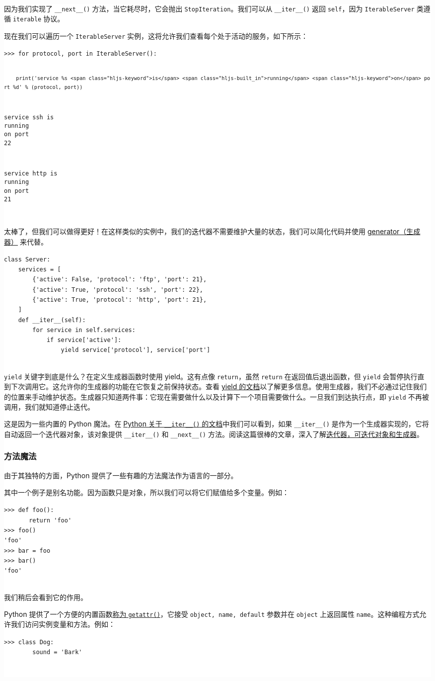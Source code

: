 <p>因为我们实现了 <code>__next__()</code> 方法，当它耗尽时，它会抛出 <code>StopIteration</code>。我们可以从 <code>__iter__()</code> 返回 <code>self</code>，因为 <code>IterableServer</code> 类遵循 <code>iterable</code> 协议。</p>
<p>现在我们可以遍历一个 <code>IterableServer</code> 实例，这将允许我们查看每个处于活动的服务，如下所示：</p>
<pre><code class="hljs applescript">&gt;&gt;&gt; <span class="hljs-keyword">for</span> protocol, port <span class="hljs-keyword">in</span> IterableServer():

        print('service %s <span class="hljs-keyword">is</span> <span class="hljs-built_in">running</span> <span class="hljs-keyword">on</span> port %d' % (protocol, port))

service ssh <span class="hljs-keyword">is</span> <span class="hljs-built_in">running</span> <span class="hljs-keyword">on</span> port <span class="hljs-number">22</span>

service http <span class="hljs-keyword">is</span> <span class="hljs-built_in">running</span> <span class="hljs-keyword">on</span> port <span class="hljs-number">21</span>


</code></pre><p>太棒了，但我们可以做得更好！在这样类似的实例中，我们的迭代器不需要维护大量的状态，我们可以简化代码并使用 <a href="https://docs.python.org/3/library/stdtypes.html#generator-types">generator（生成器）</a> 来代替。</p>
<pre><code class="hljs python"><span class="hljs-class"><span class="hljs-keyword">class</span> <span class="hljs-title">Server</span>:</span>
    services = [
        {<span class="hljs-string">'active'</span>: <span class="hljs-keyword">False</span>, <span class="hljs-string">'protocol'</span>: <span class="hljs-string">'ftp'</span>, <span class="hljs-string">'port'</span>: <span class="hljs-number">21</span>},
        {<span class="hljs-string">'active'</span>: <span class="hljs-keyword">True</span>, <span class="hljs-string">'protocol'</span>: <span class="hljs-string">'ssh'</span>, <span class="hljs-string">'port'</span>: <span class="hljs-number">22</span>},
        {<span class="hljs-string">'active'</span>: <span class="hljs-keyword">True</span>, <span class="hljs-string">'protocol'</span>: <span class="hljs-string">'http'</span>, <span class="hljs-string">'port'</span>: <span class="hljs-number">21</span>},
    ]
    <span class="hljs-function"><span class="hljs-keyword">def</span> <span class="hljs-title">__iter__</span><span class="hljs-params">(self)</span>:</span>
        <span class="hljs-keyword">for</span> service <span class="hljs-keyword">in</span> self.services:
            <span class="hljs-keyword">if</span> service[<span class="hljs-string">'active'</span>]:
                <span class="hljs-keyword">yield</span> service[<span class="hljs-string">'protocol'</span>], service[<span class="hljs-string">'port'</span>]

</code></pre><p><code>yield</code> 关键字到底是什么？在定义生成器函数时使用 yield。这有点像 <code>return</code>，虽然 <code>return</code> 在返回值后退出函数，但 <code>yield</code> 会暂停执行直到下次调用它。这允许你的生成器的功能在它恢复之前保持状态。查看 <a href="https://docs.python.org/3/reference/expressions.html#yieldexpr">yield 的文档</a>以了解更多信息。使用生成器，我们不必通过记住我们的位置来手动维护状态。生成器只知道两件事：它现在需要做什么以及计算下一个项目需要做什么。一旦我们到达执行点，即 <code>yield</code> 不再被调用，我们就知道停止迭代。</p>
<p>这是因为一些内置的 Python 魔法。在 <a href="https://docs.python.org/3/reference/datamodel.html#object.__iter__">Python 关于 <code>__iter__()</code> 的文档</a>中我们可以看到，如果 <code>__iter__()</code> 是作为一个生成器实现的，它将自动返回一个迭代器对象，该对象提供 <code>__iter__()</code> 和 <code>__next__()</code> 方法。阅读这篇很棒的文章，深入了解<a href="http://nvie.com/posts/iterators-vs-generators/">迭代器，可迭代对象和生成器</a>。</p>
<h3><a href="#方法魔法"></a>方法魔法</h3>
<p>由于其独特的方面，Python 提供了一些有趣的方法魔法作为语言的一部分。</p>
<p>其中一个例子是别名功能。因为函数只是对象，所以我们可以将它们赋值给多个变量。例如：</p>
<pre><code class="hljs ruby"><span class="hljs-meta">&gt;&gt;</span>&gt; <span class="hljs-function"><span class="hljs-keyword">def</span> <span class="hljs-title">foo</span><span class="hljs-params">()</span></span>:
       return <span class="hljs-string">'foo'</span>
<span class="hljs-meta">&gt;&gt;</span>&gt; foo()
<span class="hljs-string">'foo'</span>
<span class="hljs-meta">&gt;&gt;</span>&gt; bar = foo
<span class="hljs-meta">&gt;&gt;</span>&gt; bar()
<span class="hljs-string">'foo'</span>

</code></pre><p>我们稍后会看到它的作用。</p>
<p>Python 提供了一个方便的内置函数<a href="https://docs.python.org/3/library/functions.html#getattr">称为 <code>getattr()</code></a>，它接受 <code>object, name, default</code> 参数并在 <code>object</code> 上返回属性 <code>name</code>。这种编程方式允许我们访问实例变量和方法。例如：</p>
<pre><code class="hljs ruby"><span class="hljs-meta">&gt;&gt;</span>&gt; <span class="hljs-class"><span class="hljs-keyword">class</span> <span class="hljs-title">Dog</span>:</span>
        sound = <span class="hljs-string">'Bark'</span>